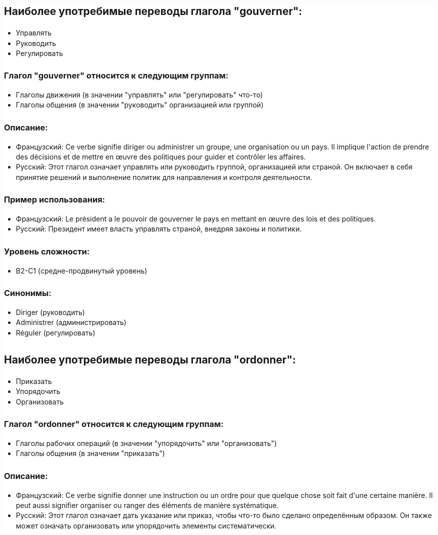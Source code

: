 

## Наиболее употребимые переводы глагола "gouverner":

- Управлять
- Руководить
- Регулировать

### Глагол "gouverner" относится к следующим группам:

- Глаголы движения (в значении "управлять" или "регулировать" что-то)
- Глаголы общения (в значении "руководить" организацией или группой)

### Описание:

- Французский: Ce verbe signifie diriger ou administrer un groupe, une organisation ou un pays. Il implique l'action de prendre des décisions et de mettre en œuvre des politiques pour guider et contrôler les affaires.
- Русский: Этот глагол означает управлять или руководить группой, организацией или страной. Он включает в себя принятие решений и выполнение политик для направления и контроля деятельности.

### Пример использования:

- Французский: Le président a le pouvoir de gouverner le pays en mettant en œuvre des lois et des politiques.
- Русский: Президент имеет власть управлять страной, внедряя законы и политики.

### Уровень сложности:

- B2-C1 (средне-продвинутый уровень)

### Синонимы:

- Diriger (руководить)
- Administrer (администрировать)
- Réguler (регулировать)



## Наиболее употребимые переводы глагола "ordonner":

- Приказать
- Упорядочить
- Организовать

### Глагол "ordonner" относится к следующим группам:

- Глаголы рабочих операций (в значении "упорядочить" или "организовать")
- Глаголы общения (в значении "приказать")

### Описание:

- Французский: Ce verbe signifie donner une instruction ou un ordre pour que quelque chose soit fait d'une certaine manière. Il peut aussi signifier organiser ou ranger des éléments de manière systématique.
- Русский: Этот глагол означает дать указание или приказ, чтобы что-то было сделано определённым образом. Он также может означать организовать или упорядочить элементы систематически.
